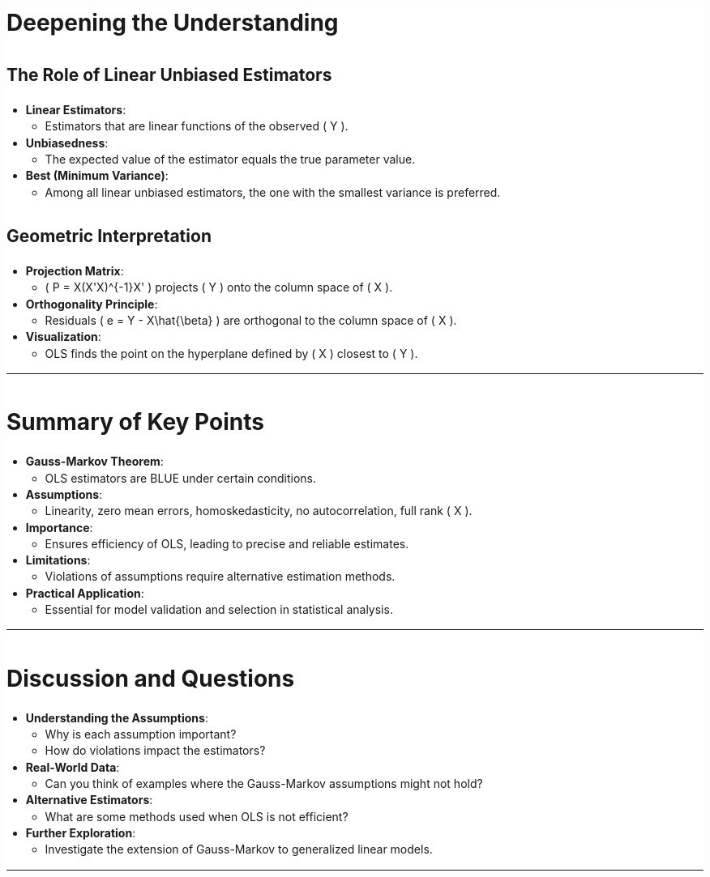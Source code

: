 # Deepening the Understanding

## The Role of Linear Unbiased Estimators

- **Linear Estimators**:
  - Estimators that are linear functions of the observed \( Y \).
- **Unbiasedness**:
  - The expected value of the estimator equals the true parameter value.
- **Best (Minimum Variance)**:
  - Among all linear unbiased estimators, the one with the smallest variance is preferred.

## Geometric Interpretation

- **Projection Matrix**:
  - \( P = X(X'X)^{-1}X' \) projects \( Y \) onto the column space of \( X \).
- **Orthogonality Principle**:
  - Residuals \( e = Y - X\hat{\beta} \) are orthogonal to the column space of \( X \).
- **Visualization**:
  - OLS finds the point on the hyperplane defined by \( X \) closest to \( Y \).

---

# Summary of Key Points

- **Gauss-Markov Theorem**:
  - OLS estimators are BLUE under certain conditions.
- **Assumptions**:
  - Linearity, zero mean errors, homoskedasticity, no autocorrelation, full rank \( X \).
- **Importance**:
  - Ensures efficiency of OLS, leading to precise and reliable estimates.
- **Limitations**:
  - Violations of assumptions require alternative estimation methods.
- **Practical Application**:
  - Essential for model validation and selection in statistical analysis.

---

# Discussion and Questions

- **Understanding the Assumptions**:
  - Why is each assumption important?
  - How do violations impact the estimators?
- **Real-World Data**:
  - Can you think of examples where the Gauss-Markov assumptions might not hold?
- **Alternative Estimators**:
  - What are some methods used when OLS is not efficient?
- **Further Exploration**:
  - Investigate the extension of Gauss-Markov to generalized linear models.

---